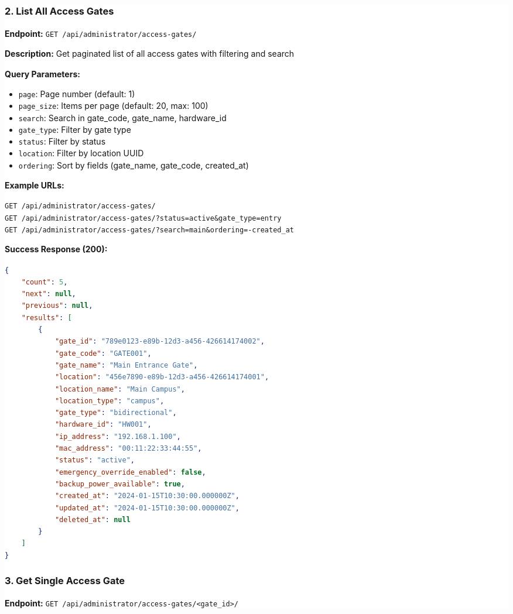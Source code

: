 
### 2. List All Access Gates
**Endpoint:** `GET /api/administrator/access-gates/`

**Description:** Get paginated list of all access gates with filtering and search

**Query Parameters:**
- `page`: Page number (default: 1)
- `page_size`: Items per page (default: 20, max: 100)
- `search`: Search in gate_code, gate_name, hardware_id
- `gate_type`: Filter by gate type
- `status`: Filter by status
- `location`: Filter by location UUID
- `ordering`: Sort by fields (gate_name, gate_code, created_at)

**Example URLs:**
```
GET /api/administrator/access-gates/
GET /api/administrator/access-gates/?status=active&gate_type=entry
GET /api/administrator/access-gates/?search=main&ordering=-created_at
```

**Success Response (200):**
```json
{
    "count": 5,
    "next": null,
    "previous": null,
    "results": [
        {
            "gate_id": "789e0123-e89b-12d3-a456-426614174002",
            "gate_code": "GATE001",
            "gate_name": "Main Entrance Gate",
            "location": "456e7890-e89b-12d3-a456-426614174001",
            "location_name": "Main Campus",
            "location_type": "campus",
            "gate_type": "bidirectional",
            "hardware_id": "HW001",
            "ip_address": "192.168.1.100",
            "mac_address": "00:11:22:33:44:55",
            "status": "active",
            "emergency_override_enabled": false,
            "backup_power_available": true,
            "created_at": "2024-01-15T10:30:00.000000Z",
            "updated_at": "2024-01-15T10:30:00.000000Z",
            "deleted_at": null
        }
    ]
}
```

### 3. Get Single Access Gate
**Endpoint:** `GET /api/administrator/access-gates/<gate_id>/`

